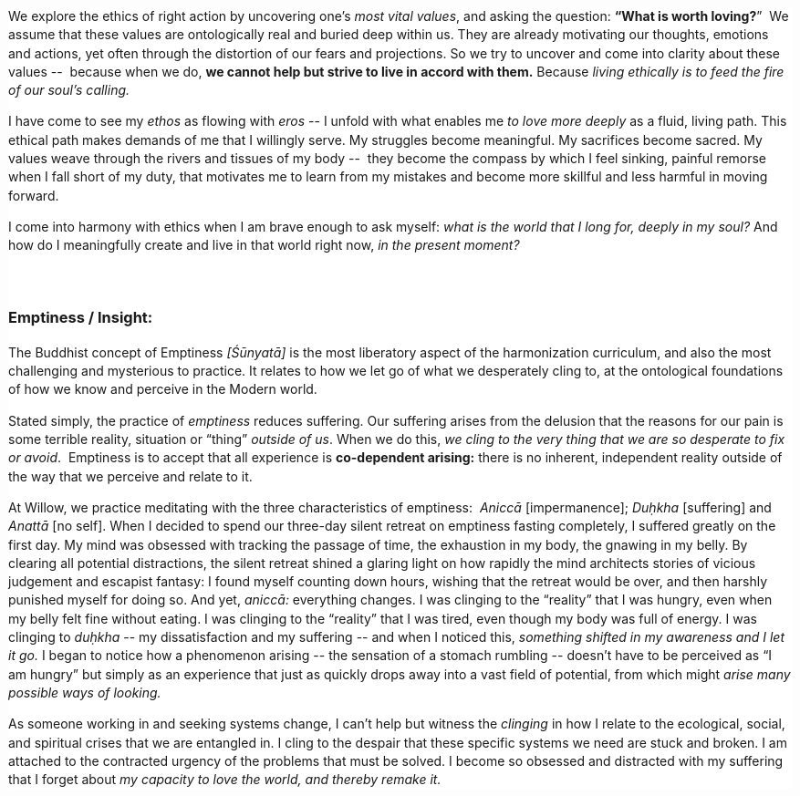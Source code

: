 We explore the ethics of right action by uncovering one’s *most vital values*, and asking the question: **“What is worth loving?**”  We assume that these values are ontologically real and buried deep within us. They are already motivating our thoughts, emotions and actions, yet often through the distortion of our fears and projections. So we try to uncover and come into clarity about these values --  because when we do, **we cannot help but strive to live in accord with them.** Because *living ethically is to feed the fire of our soul’s calling.* 

I have come to see my *ethos* as flowing with *eros* -- I unfold with what enables me *to love more deeply* as a fluid, living path. This ethical path makes demands of me that I willingly serve. My struggles become meaningful. My sacrifices become sacred. My values weave through the rivers and tissues of my body --  they become the compass by which I feel sinking, painful remorse when I fall short of my duty, that motivates me to learn from my mistakes and become more skillful and less harmful in moving forward. 

I come into harmony with ethics when I am brave enough to ask myself: *what is the world that I long for, deeply in my soul?* And how do I meaningfully create and live in that world right now, *in the present moment?*

&nbsp;

### **Emptiness / Insight:** 

The Buddhist concept of Emptiness *\[Śūnyatā]* is the most liberatory aspect of the harmonization curriculum, and also the most challenging and mysterious to practice. It relates to how we let go of what we desperately cling to, at the ontological foundations of how we know and perceive in the Modern world.

Stated simply, the practice of *emptiness* reduces suffering. Our suffering arises from the delusion that the reasons for our pain is some terrible reality, situation or “thing” *outside of us*. When we do this, *we cling to the very thing that we are so desperate to fix or avoid*.  Emptiness is to accept that all experience is **co-dependent arising:** there is no inherent, independent reality outside of the way that we perceive and relate to it. 

At Willow, we practice meditating with the three characteristics of emptiness:  *Aniccā* \[impermanence]; *Duḥkha* \[suffering] and *Anattā* \[no self]. When I decided to spend our three-day silent retreat on emptiness fasting completely, I suffered greatly on the first day. My mind was obsessed with tracking the passage of time, the exhaustion in my body, the gnawing in my belly. By clearing all potential distractions, the silent retreat shined a glaring light on how rapidly the mind architects stories of vicious judgement and escapist fantasy: I found myself counting down hours, wishing that the retreat would be over, and then harshly punished myself for doing so. And yet, *aniccā:* everything changes. I was clinging to the “reality” that I was hungry, even when my belly felt fine without eating. I was clinging to the “reality” that I was tired, even though my body was full of energy. I was clinging to *duḥkha* -- my dissatisfaction and my suffering -- and when I noticed this, *something shifted in my awareness and I let it go.* I began to notice how a phenomenon arising -- the sensation of a stomach rumbling -- doesn’t have to be perceived as “I am hungry” but simply as an experience that just as quickly drops away into a vast field of potential, from which might *arise many possible ways of looking.* 

As someone working in and seeking systems change, I can’t help but witness the *clinging* in how I relate to the ecological, social, and spiritual crises that we are entangled in. I cling to the despair that these specific systems we need are stuck and broken. I am attached to the contracted urgency of the problems that must be solved. I become so obsessed and distracted with my suffering that I forget about *my capacity to love the world, and thereby remake it.*
